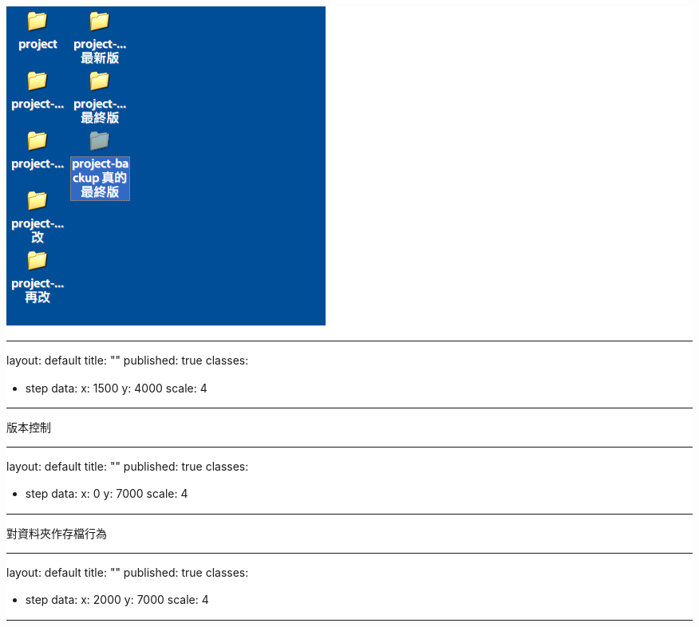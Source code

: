 ![v8](v8.png)

---
layout: default
title: ""
published: true
classes:
 - step
data:
  x: 1500
  y: 4000
  scale: 4

---

版本控制

---
layout: default
title: ""
published: true
classes:
 - step
data:
  x: 0
  y: 7000
  scale: 4

---

對資料夾作存檔行為

---
layout: default
title: ""
published: true
classes:
 - step
data:
  x: 2000
  y: 7000
  scale: 4

---